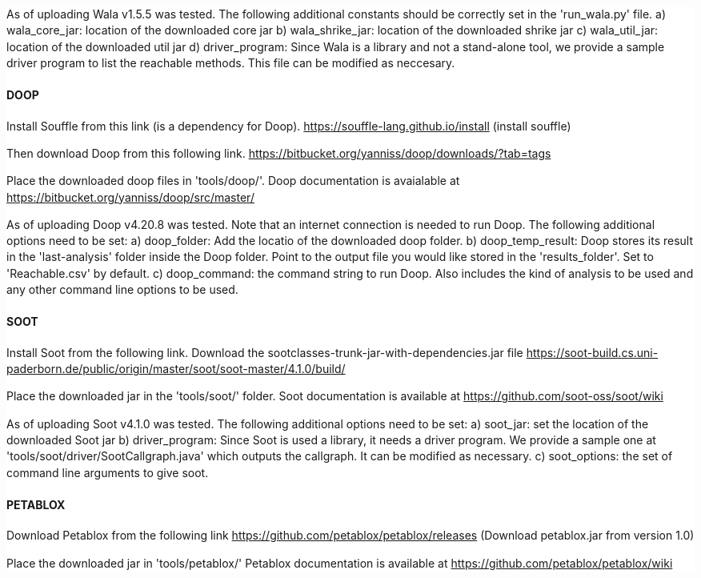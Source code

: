 As of uploading Wala v1.5.5 was tested.
The following additional constants should be correctly set in the 'run_wala.py' file.
a) wala_core_jar: location of the downloaded core jar
b) wala_shrike_jar: location of the downloaded shrike jar
c) wala_util_jar: location of the downloaded util jar
d) driver_program: Since Wala is a library and not a stand-alone tool, we provide a sample driver program to list the reachable methods. This file can be modified as neccesary.


#### DOOP
Install Souffle from this link (is a dependency for Doop).
https://souffle-lang.github.io/install (install souffle)

Then download Doop from this following link. 
https://bitbucket.org/yanniss/doop/downloads/?tab=tags 

Place the downloaded doop files in 'tools/doop/'.
Doop documentation is avaialable at
https://bitbucket.org/yanniss/doop/src/master/

As of uploading Doop v4.20.8 was tested. Note that an internet connection is needed to run Doop.
The following additional options need to be set:
a) doop_folder: Add the locatio of the downloaded doop folder.
b) doop_temp_result: Doop stores its result in the 'last-analysis' folder inside the Doop folder. Point to the output file you would like stored in the 'results_folder'. Set to 'Reachable.csv' by default.
c) doop_command: the command string to run Doop. Also includes the kind of analysis to be used and any other command line options to be used.

#### SOOT
Install Soot from the following link. Download the sootclasses-trunk-jar-with-dependencies.jar file
https://soot-build.cs.uni-paderborn.de/public/origin/master/soot/soot-master/4.1.0/build/

Place the downloaded jar in the 'tools/soot/' folder.
Soot documentation is available at
https://github.com/soot-oss/soot/wiki

As of uploading Soot v4.1.0  was tested.
The following additional options need to be set:
a) soot_jar: set the location of the downloaded Soot jar
b) driver_program: Since Soot is used a library, it needs a driver program. We provide a sample one at 'tools/soot/driver/SootCallgraph.java' which outputs the callgraph. It can be modified as necessary.
c) soot_options: the set of command line arguments to give soot.


#### PETABLOX
Download Petablox from the following link
https://github.com/petablox/petablox/releases
(Download petablox.jar from version 1.0)

Place the downloaded jar in 'tools/petablox/'
Petablox documentation is available at
https://github.com/petablox/petablox/wiki
